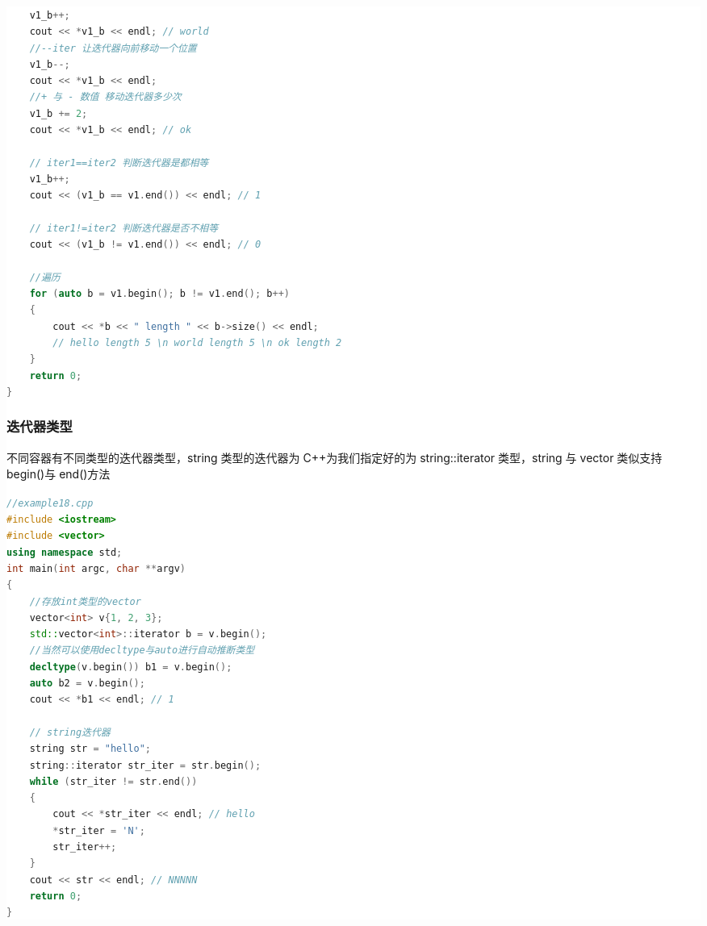 ```cpp
    v1_b++;
    cout << *v1_b << endl; // world
    //--iter 让迭代器向前移动一个位置
    v1_b--;
    cout << *v1_b << endl;
    //+ 与 - 数值 移动迭代器多少次
    v1_b += 2;
    cout << *v1_b << endl; // ok

    // iter1==iter2 判断迭代器是都相等
    v1_b++;
    cout << (v1_b == v1.end()) << endl; // 1

    // iter1!=iter2 判断迭代器是否不相等
    cout << (v1_b != v1.end()) << endl; // 0

    //遍历
    for (auto b = v1.begin(); b != v1.end(); b++)
    {
        cout << *b << " length " << b->size() << endl;
        // hello length 5 \n world length 5 \n ok length 2
    }
    return 0;
}
```

### 迭代器类型

不同容器有不同类型的迭代器类型，string 类型的迭代器为 C++为我们指定好的为 string::iterator 类型，string 与 vector 类似支持 begin()与 end()方法

```cpp
//example18.cpp
#include <iostream>
#include <vector>
using namespace std;
int main(int argc, char **argv)
{
    //存放int类型的vector
    vector<int> v{1, 2, 3};
    std::vector<int>::iterator b = v.begin();
    //当然可以使用decltype与auto进行自动推断类型
    decltype(v.begin()) b1 = v.begin();
    auto b2 = v.begin();
    cout << *b1 << endl; // 1

    // string迭代器
    string str = "hello";
    string::iterator str_iter = str.begin();
    while (str_iter != str.end())
    {
        cout << *str_iter << endl; // hello
        *str_iter = 'N';
        str_iter++;
    }
    cout << str << endl; // NNNNN
    return 0;
}
```
